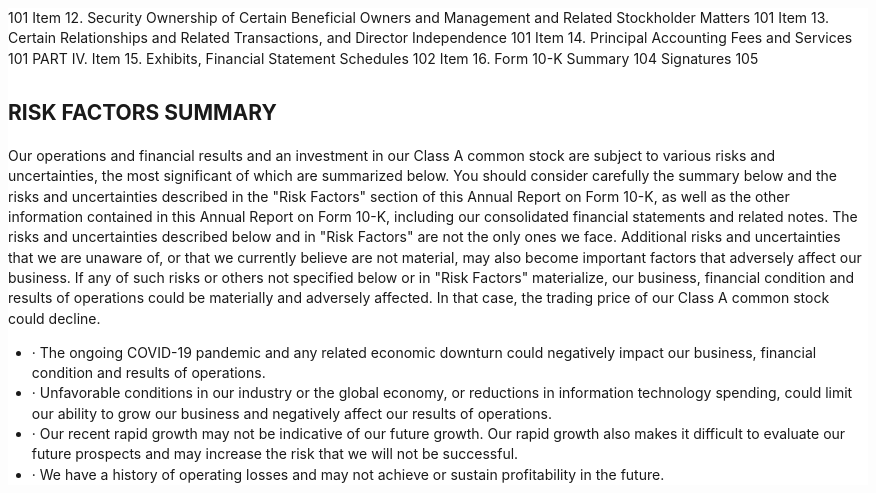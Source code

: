 <td>101</td>
</tr>
<tr>
<td>Item 12.</td>
<td>Security Ownership of Certain Beneficial Owners and Management and Related Stockholder Matters</td>
<td>101</td>
</tr>
<tr>
<td>Item 13.</td>
<td>Certain Relationships and Related Transactions, and Director Independence</td>
<td>101</td>
</tr>
<tr>
<td>Item 14.</td>
<td>Principal Accounting Fees and Services</td>
<td>101</td>
</tr>
<tr>
<td>PART IV.</td>
<td></td>
<td></td>
</tr>
<tr>
<td>Item 15.</td>
<td>Exhibits, Financial Statement Schedules</td>
<td>102</td>
</tr>
<tr>
<td>Item 16.</td>
<td>Form 10-K Summary</td>
<td>104</td>
</tr>
<tr>
<td>Signatures</td>
<td></td>
<td>105</td>
</tr>
</tbody>
</table>
<h2>RISK FACTORS SUMMARY</h2>
<p>Our operations and financial results and an investment in our Class A common stock are subject to various risks and uncertainties, the most significant of which are summarized below. You should consider carefully the summary below and the risks and uncertainties described in the "Risk Factors" section of this Annual Report on Form 10-K, as well as the other information contained in this Annual Report on Form 10-K, including our consolidated financial statements and related notes. The risks and uncertainties described below and in "Risk Factors" are not the only ones we face. Additional risks and uncertainties that we are unaware of, or that we currently believe are not material, may also become important factors that adversely affect our business. If any of such risks or others not specified below or in "Risk Factors" materialize, our business, financial condition and results of operations could be materially and adversely affected. In that case, the trading price of our Class A common stock could decline.</p>
<ul>
<li>· The ongoing COVID-19 pandemic and any related economic downturn could negatively impact our business, financial condition and results of operations.</li>
<li>· Unfavorable conditions in our industry or the global economy, or reductions in information technology spending, could limit our ability to grow our business and negatively affect our results of operations.</li>
<li>· Our recent rapid growth may not be indicative of our future growth. Our rapid growth also makes it difficult to evaluate our future prospects and may increase the risk that we will not be successful.</li>
<li>· We have a history of operating losses and may not achieve or sustain profitability in the future.</li>